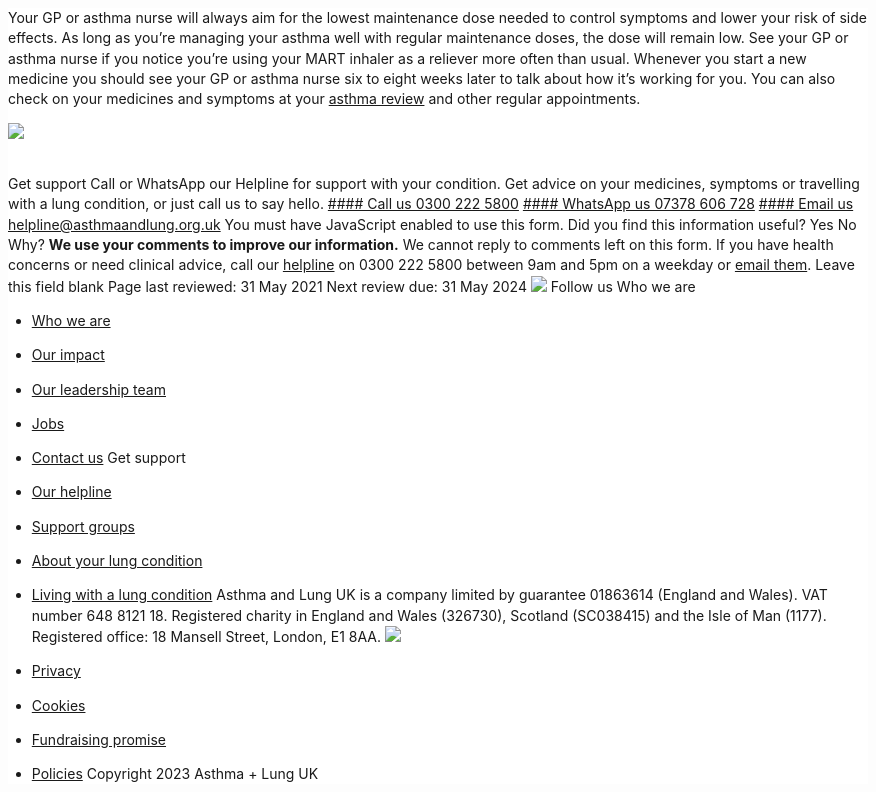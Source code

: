 Your GP or asthma nurse will always aim for the lowest maintenance dose needed to control symptoms and lower your risk of side effects.
As long as you’re managing your asthma well with regular maintenance doses, the dose will remain low. See your GP or asthma nurse if you notice you’re using your MART inhaler as a reliever more often than usual.
Whenever you start a new medicine you should see your GP or asthma nurse six to eight weeks later to talk about how it’s working for you.
You can also check on your medicines and symptoms at your [asthma review](https://www.asthma.org.uk/advice/manage-your-asthma/adult-review/) and other regular appointments.
 
![](/themes/custom/asthma-lung-uk/images/slash-forward.png)
## 
 Get support
Call or WhatsApp our Helpline for support with your condition. Get advice on your medicines, symptoms or travelling with a lung condition, or just call us to say hello.
[#### Call us
 0300 222 5800](tel:+443002225800)
[#### WhatsApp us
 07378 606 728](https://wa.me/447378606728)
[#### Email us
 helpline@asthmaandlung.org.uk](mailto:helpline@asthmaandlung.org.uk)
You must have JavaScript enabled to use this form.
Did you find this information useful?
Yes
No
Why?
**We use your comments to improve our information.** We cannot reply to comments left on this form. If you have health concerns or need clinical advice, call our [helpline](/helpline) on 0300 222 5800 between 9am and 5pm on a weekday or [email them](/helpline).
Leave this field blank
Page last reviewed: 
31 May 2021
Next review due: 
31 May 2024
 [![](/sites/default/files/2023-01/footer-logo%20%281%29.png)](/ "Homepage")
Follow us
 Who we are
 
* [Who we are](/about-us/who-we-are)
* [Our impact](/about-us/our-impact)
* [Our leadership team](/about-us/our-leadership-team)
* [Jobs](/work-us)
* [Contact us](/about-us/contact-us)
 Get support
 
* [Our helpline](/helpline)
* [Support groups](/help/support-network)
* [About your lung condition](/conditions)
* [Living with a lung condition](/living-with)
Asthma and Lung UK is a company limited by guarantee 01863614 (England and Wales). VAT number 648 8121 18.
Registered charity in England and Wales (326730), Scotland (SC038415) and the Isle of Man (1177). Registered office: 18 Mansell Street, London, E1 8AA.
[![](/sites/default/files/2023-01/reg-logo%20%281%29.png)](https://www.fundraisingregulator.org.uk)
![]()
![]()
* [Privacy](/privacy-policy)
* [Cookies](/cookies-how-we-use-them)
* [Fundraising promise](/fundraising-promise)
* [Policies](/about-us/policies)
 Copyright 2023 Asthma + Lung UK
 
